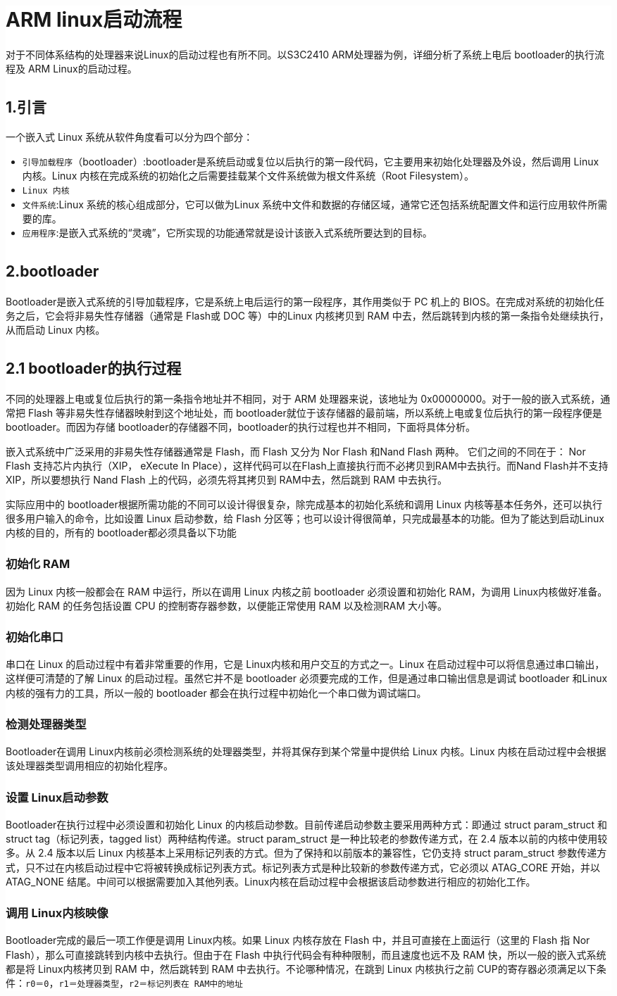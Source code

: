 # ARM linux启动流程
对于不同体系结构的处理器来说Linux的启动过程也有所不同。以S3C2410 ARM处理器为例，详细分析了系统上电后 bootloader的执行流程及 ARM Linux的启动过程。

## 1.引言
一个嵌入式 Linux 系统从软件角度看可以分为四个部分：

* `引导加载程序`（bootloader）:bootloader是系统启动或复位以后执行的第一段代码，它主要用来初始化处理器及外设，然后调用 Linux 内核。Linux 内核在完成系统的初始化之后需要挂载某个文件系统做为根文件系统（Root Filesystem）。
* `Linux 内核`
* `文件系统`:Linux 系统的核心组成部分，它可以做为Linux 系统中文件和数据的存储区域，通常它还包括系统配置文件和运行应用软件所需要的库。
* `应用程序`:是嵌入式系统的“灵魂”，它所实现的功能通常就是设计该嵌入式系统所要达到的目标。

## 2.bootloader
Bootloader是嵌入式系统的引导加载程序，它是系统上电后运行的第一段程序，其作用类似于 PC 机上的 BIOS。在完成对系统的初始化任务之后，它会将非易失性存储器（通常是 Flash或 DOC 等）中的Linux 内核拷贝到 RAM 中去，然后跳转到内核的第一条指令处继续执行，从而启动 Linux 内核。

## 2.1 bootloader的执行过程

不同的处理器上电或复位后执行的第一条指令地址并不相同，对于 ARM 处理器来说，该地址为 0x00000000。对于一般的嵌入式系统，通常把 Flash 等非易失性存储器映射到这个地址处，而 bootloader就位于该存储器的最前端，所以系统上电或复位后执行的第一段程序便是 bootloader。而因为存储 bootloader的存储器不同，bootloader的执行过程也并不相同，下面将具体分析。

嵌入式系统中广泛采用的非易失性存储器通常是 Flash，而 Flash 又分为 Nor Flash 和Nand Flash 两种。 它们之间的不同在于： Nor Flash 支持芯片内执行（XIP， eXecute In Place），这样代码可以在Flash上直接执行而不必拷贝到RAM中去执行。而Nand Flash并不支持XIP，所以要想执行 Nand Flash 上的代码，必须先将其拷贝到 RAM中去，然后跳到 RAM 中去执行。

实际应用中的 bootloader根据所需功能的不同可以设计得很复杂，除完成基本的初始化系统和调用 Linux 内核等基本任务外，还可以执行很多用户输入的命令，比如设置 Linux 启动参数，给 Flash 分区等；也可以设计得很简单，只完成最基本的功能。但为了能达到启动Linux 内核的目的，所有的 bootloader都必须具备以下功能

### 初始化 RAM
因为 Linux 内核一般都会在 RAM 中运行，所以在调用 Linux 内核之前 bootloader 必须设置和初始化 RAM，为调用 Linux内核做好准备。初始化 RAM 的任务包括设置 CPU 的控制寄存器参数，以便能正常使用 RAM 以及检测RAM 大小等。

### 初始化串口
串口在 Linux 的启动过程中有着非常重要的作用，它是 Linux内核和用户交互的方式之一。Linux 在启动过程中可以将信息通过串口输出，这样便可清楚的了解 Linux 的启动过程。虽然它并不是 bootloader 必须要完成的工作，但是通过串口输出信息是调试 bootloader 和Linux 内核的强有力的工具，所以一般的 bootloader 都会在执行过程中初始化一个串口做为调试端口。

### 检测处理器类型
Bootloader在调用 Linux内核前必须检测系统的处理器类型，并将其保存到某个常量中提供给 Linux 内核。Linux 内核在启动过程中会根据该处理器类型调用相应的初始化程序。

### 设置 Linux启动参数
Bootloader在执行过程中必须设置和初始化 Linux 的内核启动参数。目前传递启动参数主要采用两种方式：即通过 struct param_struct 和struct tag（标记列表，tagged list）两种结构传递。struct param_struct 是一种比较老的参数传递方式，在 2.4 版本以前的内核中使用较多。从 2.4 版本以后 Linux 内核基本上采用标记列表的方式。但为了保持和以前版本的兼容性，它仍支持 struct param_struct 参数传递方式，只不过在内核启动过程中它将被转换成标记列表方式。标记列表方式是种比较新的参数传递方式，它必须以 ATAG_CORE 开始，并以ATAG_NONE 结尾。中间可以根据需要加入其他列表。Linux内核在启动过程中会根据该启动参数进行相应的初始化工作。

### 调用 Linux内核映像
Bootloader完成的最后一项工作便是调用 Linux内核。如果 Linux 内核存放在 Flash 中，并且可直接在上面运行（这里的 Flash 指 Nor Flash），那么可直接跳转到内核中去执行。但由于在 Flash 中执行代码会有种种限制，而且速度也远不及 RAM 快，所以一般的嵌入式系统都是将 Linux内核拷贝到 RAM 中，然后跳转到 RAM 中去执行。不论哪种情况，在跳到 Linux 内核执行之前 CUP的寄存器必须满足以下条件：`r0＝0`，`r1＝处理器类型`，`r2＝标记列表在 RAM中的地址`
